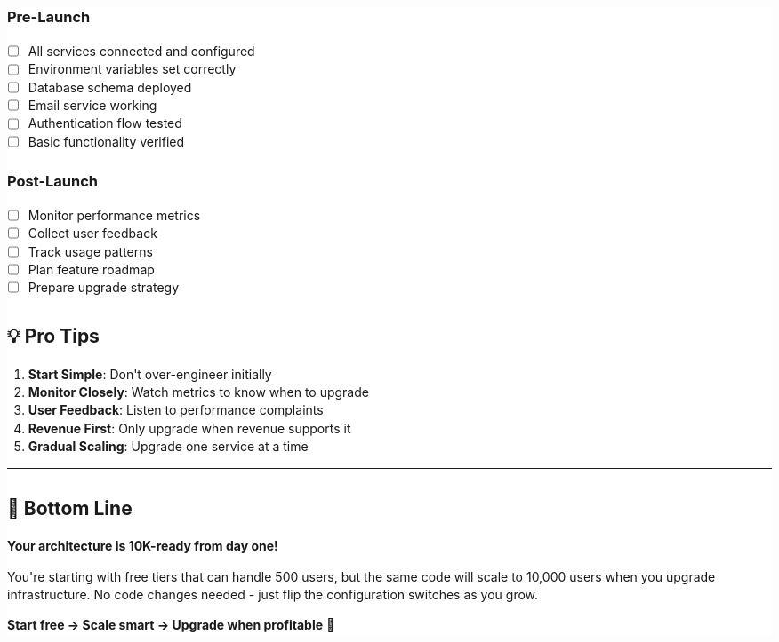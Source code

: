 ### Pre-Launch
- [ ] All services connected and configured
- [ ] Environment variables set correctly
- [ ] Database schema deployed
- [ ] Email service working
- [ ] Authentication flow tested
- [ ] Basic functionality verified

### Post-Launch
- [ ] Monitor performance metrics
- [ ] Collect user feedback
- [ ] Track usage patterns
- [ ] Plan feature roadmap
- [ ] Prepare upgrade strategy

## 💡 Pro Tips

1. **Start Simple**: Don't over-engineer initially
2. **Monitor Closely**: Watch metrics to know when to upgrade
3. **User Feedback**: Listen to performance complaints
4. **Revenue First**: Only upgrade when revenue supports it
5. **Gradual Scaling**: Upgrade one service at a time

---

## 🎯 Bottom Line

**Your architecture is 10K-ready from day one!** 

You're starting with free tiers that can handle 500 users, but the same code will scale to 10,000 users when you upgrade infrastructure. No code changes needed - just flip the configuration switches as you grow.

**Start free → Scale smart → Upgrade when profitable** 🚀 